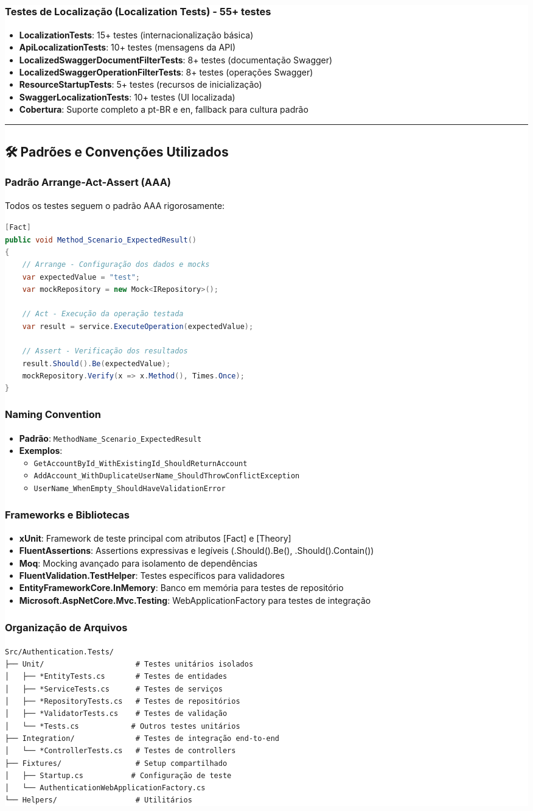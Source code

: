 ### Testes de Localização (Localization Tests) - 55+ testes
- **LocalizationTests**: 15+ testes (internacionalização básica)
- **ApiLocalizationTests**: 10+ testes (mensagens da API)
- **LocalizedSwaggerDocumentFilterTests**: 8+ testes (documentação Swagger)
- **LocalizedSwaggerOperationFilterTests**: 8+ testes (operações Swagger)
- **ResourceStartupTests**: 5+ testes (recursos de inicialização)
- **SwaggerLocalizationTests**: 10+ testes (UI localizada)
- **Cobertura**: Suporte completo a pt-BR e en, fallback para cultura padrão

---

## 🛠️ Padrões e Convenções Utilizados

### Padrão Arrange-Act-Assert (AAA)
Todos os testes seguem o padrão AAA rigorosamente:
```csharp
[Fact]
public void Method_Scenario_ExpectedResult()
{
    // Arrange - Configuração dos dados e mocks
    var expectedValue = "test";
    var mockRepository = new Mock<IRepository>();
    
    // Act - Execução da operação testada
    var result = service.ExecuteOperation(expectedValue);
    
    // Assert - Verificação dos resultados
    result.Should().Be(expectedValue);
    mockRepository.Verify(x => x.Method(), Times.Once);
}
```

### Naming Convention
- **Padrão**: `MethodName_Scenario_ExpectedResult`
- **Exemplos**: 
  - `GetAccountById_WithExistingId_ShouldReturnAccount`
  - `AddAccount_WithDuplicateUserName_ShouldThrowConflictException`
  - `UserName_WhenEmpty_ShouldHaveValidationError`

### Frameworks e Bibliotecas
- **xUnit**: Framework de teste principal com atributos [Fact] e [Theory]
- **FluentAssertions**: Assertions expressivas e legíveis (.Should().Be(), .Should().Contain())
- **Moq**: Mocking avançado para isolamento de dependências
- **FluentValidation.TestHelper**: Testes específicos para validadores
- **EntityFrameworkCore.InMemory**: Banco em memória para testes de repositório
- **Microsoft.AspNetCore.Mvc.Testing**: WebApplicationFactory para testes de integração

### Organização de Arquivos
```
Src/Authentication.Tests/
├── Unit/                     # Testes unitários isolados
│   ├── *EntityTests.cs       # Testes de entidades
│   ├── *ServiceTests.cs      # Testes de serviços
│   ├── *RepositoryTests.cs   # Testes de repositórios
│   ├── *ValidatorTests.cs    # Testes de validação
│   └── *Tests.cs            # Outros testes unitários
├── Integration/              # Testes de integração end-to-end
│   └── *ControllerTests.cs   # Testes de controllers
├── Fixtures/                 # Setup compartilhado
│   ├── Startup.cs           # Configuração de teste
│   └── AuthenticationWebApplicationFactory.cs
└── Helpers/                  # Utilitários
```